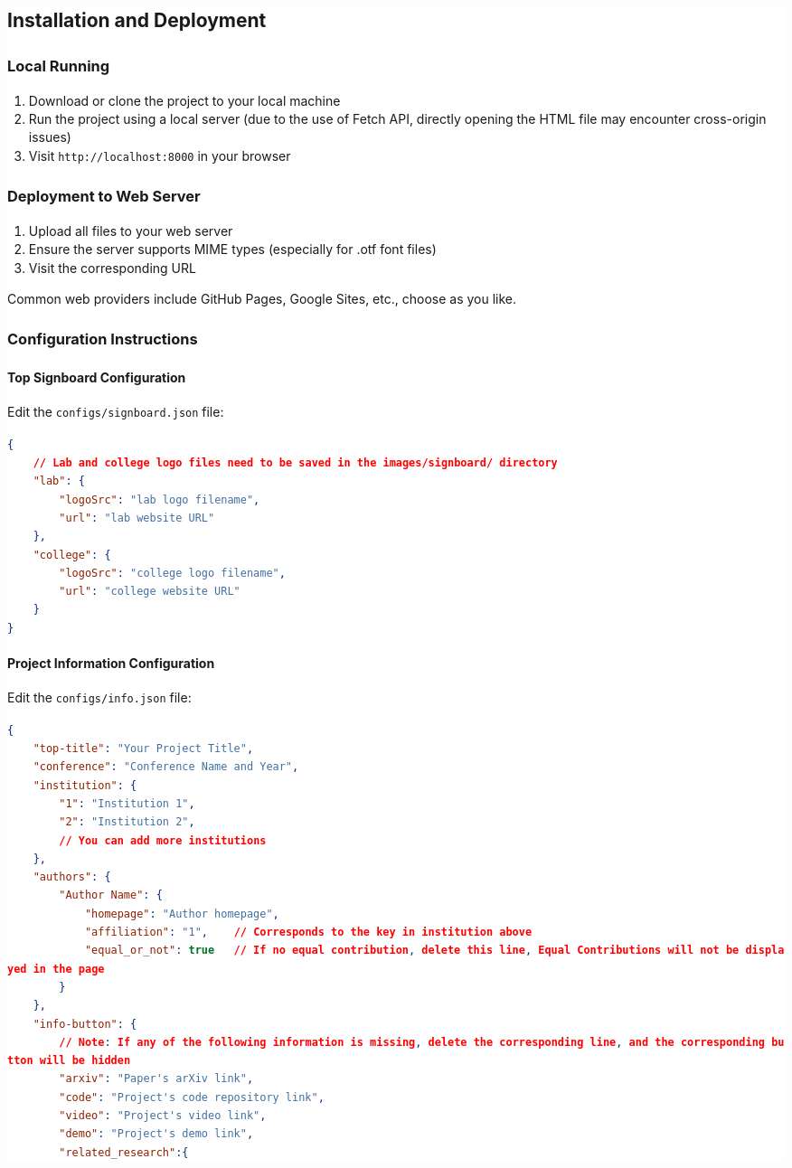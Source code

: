 ## Installation and Deployment

### Local Running

1. Download or clone the project to your local machine
2. Run the project using a local server (due to the use of Fetch API, directly opening the HTML file may encounter cross-origin issues)
3. Visit `http://localhost:8000` in your browser

### Deployment to Web Server

1. Upload all files to your web server
2. Ensure the server supports MIME types (especially for .otf font files)
3. Visit the corresponding URL

Common web providers include GitHub Pages, Google Sites, etc., choose as you like.

### Configuration Instructions

#### Top Signboard Configuration

Edit the `configs/signboard.json` file:

```json
{
    // Lab and college logo files need to be saved in the images/signboard/ directory
    "lab": {
        "logoSrc": "lab logo filename",
        "url": "lab website URL"
    },
    "college": {
        "logoSrc": "college logo filename",
        "url": "college website URL"
    }
}
```

#### Project Information Configuration

Edit the `configs/info.json` file:

```json
{
    "top-title": "Your Project Title",
    "conference": "Conference Name and Year",
    "institution": {
        "1": "Institution 1",
        "2": "Institution 2",
        // You can add more institutions
    },
    "authors": {
        "Author Name": {
            "homepage": "Author homepage",
            "affiliation": "1",    // Corresponds to the key in institution above
            "equal_or_not": true   // If no equal contribution, delete this line, Equal Contributions will not be displayed in the page
        }
    },
    "info-button": {
        // Note: If any of the following information is missing, delete the corresponding line, and the corresponding button will be hidden
        "arxiv": "Paper's arXiv link",
        "code": "Project's code repository link",
        "video": "Project's video link",
        "demo": "Project's demo link",
        "related_research":{
```